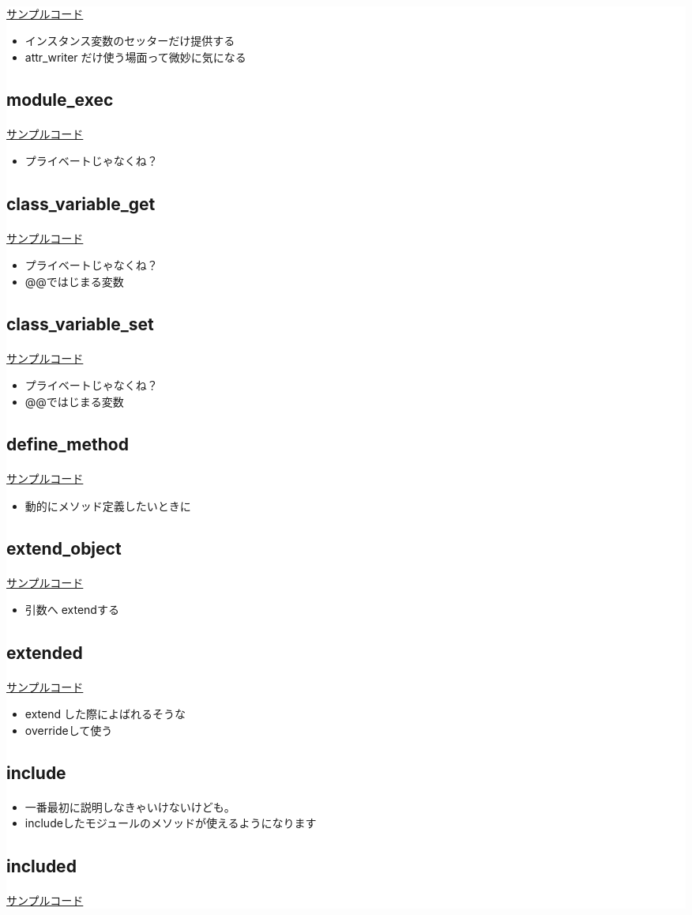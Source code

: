 [サンプルコード](attr.rb)

* インスタンス変数のセッターだけ提供する
* attr_writer だけ使う場面って微妙に気になる

## module_exec

[サンプルコード](module_exec.rb)

* プライベートじゃなくね？

## class_variable_get

[サンプルコード](class_variables.rb)

* プライベートじゃなくね？
* @@ではじまる変数

## class_variable_set

[サンプルコード](class_variables.rb)

* プライベートじゃなくね？
* @@ではじまる変数

## define_method

[サンプルコード](define_method.rb)

* 動的にメソッド定義したいときに

## extend_object

[サンプルコード](extend_object.rb)

* 引数へ extendする

## extended

[サンプルコード](extended.rb)

* extend した際によばれるそうな
* overrideして使う

## include

* 一番最初に説明しなきゃいけないけども。
* includeしたモジュールのメソッドが使えるようになります

## included

[サンプルコード](included.rb)
